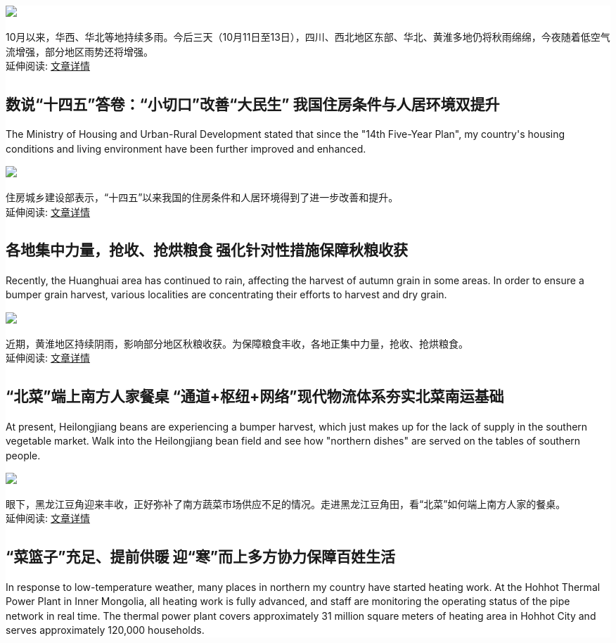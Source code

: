 <img src="https://p3.img.cctvpic.com/photoworkspace/2025/10/11/2025101115263871228.jpg" />   

10月以来，华西、华北等地持续多雨。今后三天（10月11日至13日），四川、西北地区东部、华北、黄淮多地仍将秋雨绵绵，今夜随着低空气流增强，部分地区雨势还将增强。   
延伸阅读: [文章详情](https://news.cctv.com/2025/10/11/ARTIfOCBwmMogAycajnlRP9H251011.shtml)   

<qrcode title="秋雨绵绵！10月上旬华西华北多地雨水全勤 未来三天仍降雨频繁" image="https://p3.img.cctvpic.com/photoworkspace/2025/10/11/2025101115263871228.jpg" />   

## 数说“十四五”答卷：“小切口”改善“大民生” 我国住房条件与人居环境双提升   
The Ministry of Housing and Urban-Rural Development stated that since the "14th Five-Year Plan", my country's housing conditions and living environment have been further improved and enhanced.   

<img src="https://p3.img.cctvpic.com/photoworkspace/2025/10/11/2025101115064466963.jpg" />   

住房城乡建设部表示，“十四五”以来我国的住房条件和人居环境得到了进一步改善和提升。   
延伸阅读: [文章详情](https://news.cctv.com/2025/10/11/ARTIZs4TfIktonzC0iWViJkj251011.shtml)   

<qrcode title="数说“十四五”答卷：“小切口”改善“大民生” 我国住房条件与人居环境双提升" image="https://p3.img.cctvpic.com/photoworkspace/2025/10/11/2025101115064466963.jpg" />   

## 各地集中力量，抢收、抢烘粮食 强化针对性措施保障秋粮收获   
Recently, the Huanghuai area has continued to rain, affecting the harvest of autumn grain in some areas. In order to ensure a bumper grain harvest, various localities are concentrating their efforts to harvest and dry grain.   

<img src="https://p5.img.cctvpic.com/photoworkspace/2025/10/11/2025101114463444391.png" />   

近期，黄淮地区持续阴雨，影响部分地区秋粮收获。为保障粮食丰收，各地正集中力量，抢收、抢烘粮食。   
延伸阅读: [文章详情](https://news.cctv.com/2025/10/11/ARTIzMKcwRGiPiHi0DXetEej251011.shtml)   

<qrcode title="各地集中力量，抢收、抢烘粮食 强化针对性措施保障秋粮收获" image="https://p5.img.cctvpic.com/photoworkspace/2025/10/11/2025101114463444391.png" />   

## “北菜”端上南方人家餐桌 “通道+枢纽+网络”现代物流体系夯实北菜南运基础   
At present, Heilongjiang beans are experiencing a bumper harvest, which just makes up for the lack of supply in the southern vegetable market. Walk into the Heilongjiang bean field and see how "northern dishes" are served on the tables of southern people.   

<img src="https://p2.img.cctvpic.com/photoworkspace/2025/10/11/2025101114583560234.png" />   

眼下，黑龙江豆角迎来丰收，正好弥补了南方蔬菜市场供应不足的情况。走进黑龙江豆角田，看“北菜”如何端上南方人家的餐桌。   
延伸阅读: [文章详情](https://news.cctv.com/2025/10/11/ARTIRspiC0tDTk27jFWAImke251011.shtml)   

<qrcode title="“北菜”端上南方人家餐桌 “通道+枢纽+网络”现代物流体系夯实北菜南运基础" image="https://p2.img.cctvpic.com/photoworkspace/2025/10/11/2025101114583560234.png" />   

## “菜篮子”充足、提前供暖 迎“寒”而上多方协力保障百姓生活   
In response to low-temperature weather, many places in northern my country have started heating work. At the Hohhot Thermal Power Plant in Inner Mongolia, all heating work is fully advanced, and staff are monitoring the operating status of the pipe network in real time. The thermal power plant covers approximately 31 million square meters of heating area in Hohhot City and serves approximately 120,000 households.   
